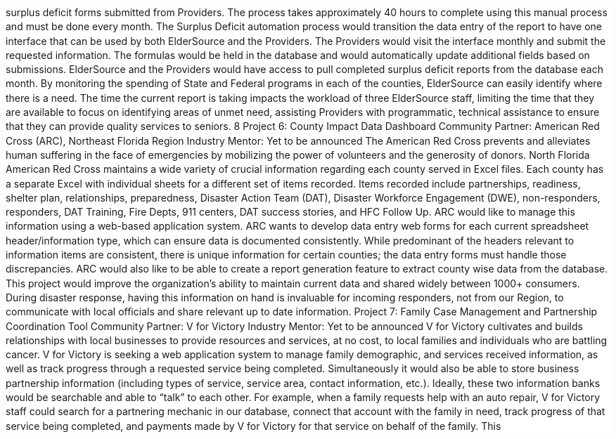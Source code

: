 surplus deficit forms submitted from Providers. The process takes approximately 40 hours to complete
using this manual process and must be done every month. The Surplus Deficit automation process would
transition the data entry of the report to have one interface that can be used by both ElderSource and
the Providers. The Providers would visit the interface monthly and submit the requested information.
The formulas would be held in the database and would automatically update additional fields based on
submissions. ElderSource and the Providers would have access to pull completed surplus deficit reports
from the database each month. By monitoring the spending of State and Federal programs in each of the
counties, ElderSource can easily identify where there is a need. The time the current report is taking
impacts the workload of three ElderSource staff, limiting the time that they are available to focus on
identifying areas of unmet need, assisting Providers with programmatic, technical assistance to ensure
that they can provide quality services to seniors.
8
Project 6: County Impact Data Dashboard
Community Partner: American Red Cross (ARC), Northeast Florida Region
Industry Mentor: Yet to be announced
The American Red Cross prevents and alleviates human suffering in the face of emergencies by
mobilizing the power of volunteers and the generosity of donors. North Florida American Red Cross
maintains a wide variety of crucial information regarding each county served in Excel files. Each county
has a separate Excel with individual sheets for a different set of items recorded. Items recorded include
partnerships, readiness, shelter plan, relationships, preparedness, Disaster Action Team (DAT), Disaster
Workforce Engagement (DWE), non-responders, responders, DAT Training, Fire Depts, 911 centers, DAT
success stories, and HFC Follow Up. ARC would like to manage this information using a web-based
application system. ARC wants to develop data entry web forms for each current spreadsheet
header/information type, which can ensure data is documented consistently. While predominant of the
headers relevant to information items are consistent, there is unique information for certain counties;
the data entry forms must handle those discrepancies. ARC would also like to be able to create a report
generation feature to extract county wise data from the database. This project would improve the
organization’s ability to maintain current data and shared widely between 1000+ consumers. During
disaster response, having this information on hand is invaluable for incoming responders, not from our
Region, to communicate with local officials and share relevant up to date information.
Project 7: Family Case Management and Partnership Coordination Tool
Community Partner: V for Victory
Industry Mentor: Yet to be announced
V for Victory cultivates and builds relationships with local businesses to provide resources and services,
at no cost, to local families and individuals who are battling cancer. V for Victory is seeking a web
application system to manage family demographic, and services received information, as well as track
progress through a requested service being completed. Simultaneously it would also be able to store
business partnership information (including types of service, service area, contact information, etc.).
Ideally, these two information banks would be searchable and able to “talk” to each other. For example,
when a family requests help with an auto repair, V for Victory staff could search for a partnering mechanic
in our database, connect that account with the family in need, track progress of that service being
completed, and payments made by V for Victory for that service on behalf of the family. This
